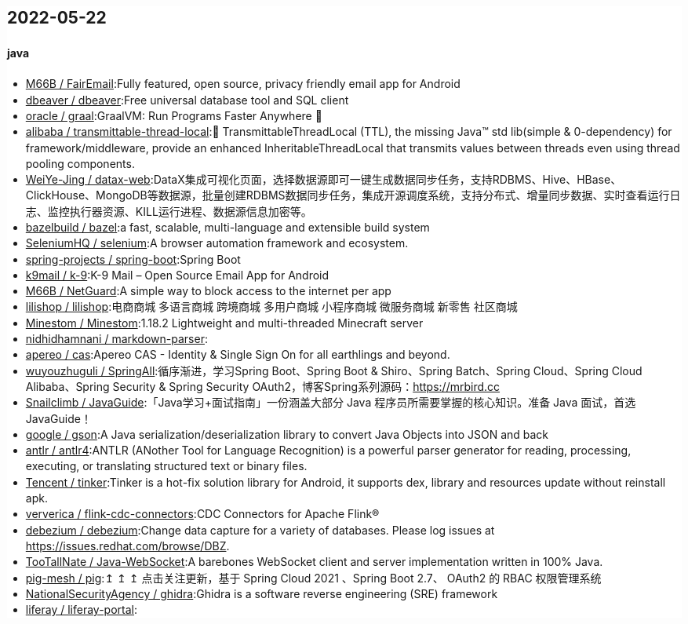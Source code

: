## 2022-05-22

#### java
* [M66B / FairEmail](https://github.com/M66B/FairEmail):Fully featured, open source, privacy friendly email app for Android
* [dbeaver / dbeaver](https://github.com/dbeaver/dbeaver):Free universal database tool and SQL client
* [oracle / graal](https://github.com/oracle/graal):GraalVM: Run Programs Faster Anywhere
🚀
* [alibaba / transmittable-thread-local](https://github.com/alibaba/transmittable-thread-local):📌
TransmittableThreadLocal (TTL), the missing Java™ std lib(simple & 0-dependency) for framework/middleware, provide an enhanced InheritableThreadLocal that transmits values between threads even using thread pooling components.
* [WeiYe-Jing / datax-web](https://github.com/WeiYe-Jing/datax-web):DataX集成可视化页面，选择数据源即可一键生成数据同步任务，支持RDBMS、Hive、HBase、ClickHouse、MongoDB等数据源，批量创建RDBMS数据同步任务，集成开源调度系统，支持分布式、增量同步数据、实时查看运行日志、监控执行器资源、KILL运行进程、数据源信息加密等。
* [bazelbuild / bazel](https://github.com/bazelbuild/bazel):a fast, scalable, multi-language and extensible build system
* [SeleniumHQ / selenium](https://github.com/SeleniumHQ/selenium):A browser automation framework and ecosystem.
* [spring-projects / spring-boot](https://github.com/spring-projects/spring-boot):Spring Boot
* [k9mail / k-9](https://github.com/k9mail/k-9):K-9 Mail – Open Source Email App for Android
* [M66B / NetGuard](https://github.com/M66B/NetGuard):A simple way to block access to the internet per app
* [lilishop / lilishop](https://github.com/lilishop/lilishop):电商商城 多语言商城 跨境商城 多用户商城 小程序商城 微服务商城 新零售 社区商城
* [Minestom / Minestom](https://github.com/Minestom/Minestom):1.18.2 Lightweight and multi-threaded Minecraft server
* [nidhidhamnani / markdown-parser](https://github.com/nidhidhamnani/markdown-parser):
* [apereo / cas](https://github.com/apereo/cas):Apereo CAS - Identity & Single Sign On for all earthlings and beyond.
* [wuyouzhuguli / SpringAll](https://github.com/wuyouzhuguli/SpringAll):循序渐进，学习Spring Boot、Spring Boot & Shiro、Spring Batch、Spring Cloud、Spring Cloud Alibaba、Spring Security & Spring Security OAuth2，博客Spring系列源码：https://mrbird.cc
* [Snailclimb / JavaGuide](https://github.com/Snailclimb/JavaGuide):「Java学习+面试指南」一份涵盖大部分 Java 程序员所需要掌握的核心知识。准备 Java 面试，首选 JavaGuide！
* [google / gson](https://github.com/google/gson):A Java serialization/deserialization library to convert Java Objects into JSON and back
* [antlr / antlr4](https://github.com/antlr/antlr4):ANTLR (ANother Tool for Language Recognition) is a powerful parser generator for reading, processing, executing, or translating structured text or binary files.
* [Tencent / tinker](https://github.com/Tencent/tinker):Tinker is a hot-fix solution library for Android, it supports dex, library and resources update without reinstall apk.
* [ververica / flink-cdc-connectors](https://github.com/ververica/flink-cdc-connectors):CDC Connectors for Apache Flink®
* [debezium / debezium](https://github.com/debezium/debezium):Change data capture for a variety of databases. Please log issues at https://issues.redhat.com/browse/DBZ.
* [TooTallNate / Java-WebSocket](https://github.com/TooTallNate/Java-WebSocket):A barebones WebSocket client and server implementation written in 100% Java.
* [pig-mesh / pig](https://github.com/pig-mesh/pig):↥ ↥ ↥ 点击关注更新，基于 Spring Cloud 2021 、Spring Boot 2.7、 OAuth2 的 RBAC 权限管理系统
* [NationalSecurityAgency / ghidra](https://github.com/NationalSecurityAgency/ghidra):Ghidra is a software reverse engineering (SRE) framework
* [liferay / liferay-portal](https://github.com/liferay/liferay-portal):
